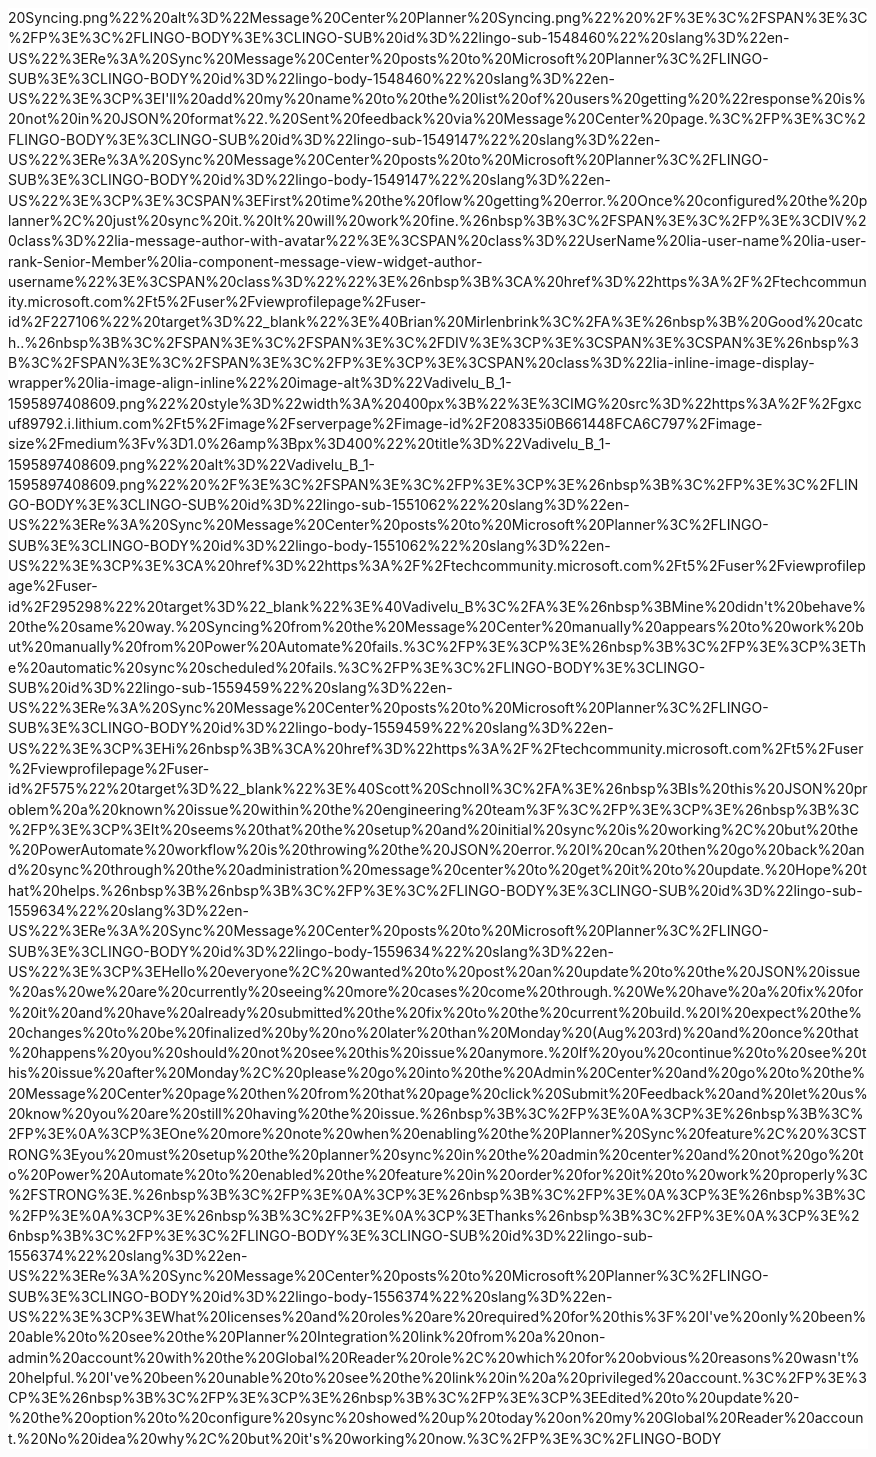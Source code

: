 20Syncing.png%22%20alt%3D%22Message%20Center%20Planner%20Syncing.png%22%20%2F%3E%3C%2FSPAN%3E%3C%2FP%3E%3C%2FLINGO-BODY%3E%3CLINGO-SUB%20id%3D%22lingo-sub-1548460%22%20slang%3D%22en-US%22%3ERe%3A%20Sync%20Message%20Center%20posts%20to%20Microsoft%20Planner%3C%2FLINGO-SUB%3E%3CLINGO-BODY%20id%3D%22lingo-body-1548460%22%20slang%3D%22en-US%22%3E%3CP%3EI\'ll%20add%20my%20name%20to%20the%20list%20of%20users%20getting%20%22response%20is%20not%20in%20JSON%20format%22.%20Sent%20feedback%20via%20Message%20Center%20page.%3C%2FP%3E%3C%2FLINGO-BODY%3E%3CLINGO-SUB%20id%3D%22lingo-sub-1549147%22%20slang%3D%22en-US%22%3ERe%3A%20Sync%20Message%20Center%20posts%20to%20Microsoft%20Planner%3C%2FLINGO-SUB%3E%3CLINGO-BODY%20id%3D%22lingo-body-1549147%22%20slang%3D%22en-US%22%3E%3CP%3E%3CSPAN%3EFirst%20time%20the%20flow%20getting%20error.%20Once%20configured%20the%20planner%2C%20just%20sync%20it.%20It%20will%20work%20fine.%26nbsp%3B%3C%2FSPAN%3E%3C%2FP%3E%3CDIV%20class%3D%22lia-message-author-with-avatar%22%3E%3CSPAN%20class%3D%22UserName%20lia-user-name%20lia-user-rank-Senior-Member%20lia-component-message-view-widget-author-username%22%3E%3CSPAN%20class%3D%22%22%3E%26nbsp%3B%3CA%20href%3D%22https%3A%2F%2Ftechcommunity.microsoft.com%2Ft5%2Fuser%2Fviewprofilepage%2Fuser-id%2F227106%22%20target%3D%22_blank%22%3E%40Brian%20Mirlenbrink%3C%2FA%3E%26nbsp%3B%20Good%20catch..%26nbsp%3B%3C%2FSPAN%3E%3C%2FSPAN%3E%3C%2FDIV%3E%3CP%3E%3CSPAN%3E%3CSPAN%3E%26nbsp%3B%3C%2FSPAN%3E%3C%2FSPAN%3E%3C%2FP%3E%3CP%3E%3CSPAN%20class%3D%22lia-inline-image-display-wrapper%20lia-image-align-inline%22%20image-alt%3D%22Vadivelu_B\_1-1595897408609.png%22%20style%3D%22width%3A%20400px%3B%22%3E%3CIMG%20src%3D%22https%3A%2F%2Fgxcuf89792.i.lithium.com%2Ft5%2Fimage%2Fserverpage%2Fimage-id%2F208335i0B661448FCA6C797%2Fimage-size%2Fmedium%3Fv%3D1.0%26amp%3Bpx%3D400%22%20title%3D%22Vadivelu_B\_1-1595897408609.png%22%20alt%3D%22Vadivelu_B\_1-1595897408609.png%22%20%2F%3E%3C%2FSPAN%3E%3C%2FP%3E%3CP%3E%26nbsp%3B%3C%2FP%3E%3C%2FLINGO-BODY%3E%3CLINGO-SUB%20id%3D%22lingo-sub-1551062%22%20slang%3D%22en-US%22%3ERe%3A%20Sync%20Message%20Center%20posts%20to%20Microsoft%20Planner%3C%2FLINGO-SUB%3E%3CLINGO-BODY%20id%3D%22lingo-body-1551062%22%20slang%3D%22en-US%22%3E%3CP%3E%3CA%20href%3D%22https%3A%2F%2Ftechcommunity.microsoft.com%2Ft5%2Fuser%2Fviewprofilepage%2Fuser-id%2F295298%22%20target%3D%22_blank%22%3E%40Vadivelu_B%3C%2FA%3E%26nbsp%3BMine%20didn\'t%20behave%20the%20same%20way.%20Syncing%20from%20the%20Message%20Center%20manually%20appears%20to%20work%20but%20manually%20from%20Power%20Automate%20fails.%3C%2FP%3E%3CP%3E%26nbsp%3B%3C%2FP%3E%3CP%3EThe%20automatic%20sync%20scheduled%20fails.%3C%2FP%3E%3C%2FLINGO-BODY%3E%3CLINGO-SUB%20id%3D%22lingo-sub-1559459%22%20slang%3D%22en-US%22%3ERe%3A%20Sync%20Message%20Center%20posts%20to%20Microsoft%20Planner%3C%2FLINGO-SUB%3E%3CLINGO-BODY%20id%3D%22lingo-body-1559459%22%20slang%3D%22en-US%22%3E%3CP%3EHi%26nbsp%3B%3CA%20href%3D%22https%3A%2F%2Ftechcommunity.microsoft.com%2Ft5%2Fuser%2Fviewprofilepage%2Fuser-id%2F575%22%20target%3D%22_blank%22%3E%40Scott%20Schnoll%3C%2FA%3E%26nbsp%3BIs%20this%20JSON%20problem%20a%20known%20issue%20within%20the%20engineering%20team%3F%3C%2FP%3E%3CP%3E%26nbsp%3B%3C%2FP%3E%3CP%3EIt%20seems%20that%20the%20setup%20and%20initial%20sync%20is%20working%2C%20but%20the%20PowerAutomate%20workflow%20is%20throwing%20the%20JSON%20error.%20I%20can%20then%20go%20back%20and%20sync%20through%20the%20administration%20message%20center%20to%20get%20it%20to%20update.%20Hope%20that%20helps.%26nbsp%3B%26nbsp%3B%3C%2FP%3E%3C%2FLINGO-BODY%3E%3CLINGO-SUB%20id%3D%22lingo-sub-1559634%22%20slang%3D%22en-US%22%3ERe%3A%20Sync%20Message%20Center%20posts%20to%20Microsoft%20Planner%3C%2FLINGO-SUB%3E%3CLINGO-BODY%20id%3D%22lingo-body-1559634%22%20slang%3D%22en-US%22%3E%3CP%3EHello%20everyone%2C%20wanted%20to%20post%20an%20update%20to%20the%20JSON%20issue%20as%20we%20are%20currently%20seeing%20more%20cases%20come%20through.%20We%20have%20a%20fix%20for%20it%20and%20have%20already%20submitted%20the%20fix%20to%20the%20current%20build.%20I%20expect%20the%20changes%20to%20be%20finalized%20by%20no%20later%20than%20Monday%20(Aug%203rd)%20and%20once%20that%20happens%20you%20should%20not%20see%20this%20issue%20anymore.%20If%20you%20continue%20to%20see%20this%20issue%20after%20Monday%2C%20please%20go%20into%20the%20Admin%20Center%20and%20go%20to%20the%20Message%20Center%20page%20then%20from%20that%20page%20click%20Submit%20Feedback%20and%20let%20us%20know%20you%20are%20still%20having%20the%20issue.%26nbsp%3B%3C%2FP%3E%0A%3CP%3E%26nbsp%3B%3C%2FP%3E%0A%3CP%3EOne%20more%20note%20when%20enabling%20the%20Planner%20Sync%20feature%2C%20%3CSTRONG%3Eyou%20must%20setup%20the%20planner%20sync%20in%20the%20admin%20center%20and%20not%20go%20to%20Power%20Automate%20to%20enabled%20the%20feature%20in%20order%20for%20it%20to%20work%20properly%3C%2FSTRONG%3E.%26nbsp%3B%3C%2FP%3E%0A%3CP%3E%26nbsp%3B%3C%2FP%3E%0A%3CP%3E%26nbsp%3B%3C%2FP%3E%0A%3CP%3E%26nbsp%3B%3C%2FP%3E%0A%3CP%3EThanks%26nbsp%3B%3C%2FP%3E%0A%3CP%3E%26nbsp%3B%3C%2FP%3E%3C%2FLINGO-BODY%3E%3CLINGO-SUB%20id%3D%22lingo-sub-1556374%22%20slang%3D%22en-US%22%3ERe%3A%20Sync%20Message%20Center%20posts%20to%20Microsoft%20Planner%3C%2FLINGO-SUB%3E%3CLINGO-BODY%20id%3D%22lingo-body-1556374%22%20slang%3D%22en-US%22%3E%3CP%3EWhat%20licenses%20and%20roles%20are%20required%20for%20this%3F%20I\'ve%20only%20been%20able%20to%20see%20the%20Planner%20Integration%20link%20from%20a%20non-admin%20account%20with%20the%20Global%20Reader%20role%2C%20which%20for%20obvious%20reasons%20wasn\'t%20helpful.%20I\'ve%20been%20unable%20to%20see%20the%20link%20in%20a%20privileged%20account.%3C%2FP%3E%3CP%3E%26nbsp%3B%3C%2FP%3E%3CP%3E%26nbsp%3B%3C%2FP%3E%3CP%3EEdited%20to%20update%20-%20the%20option%20to%20configure%20sync%20showed%20up%20today%20on%20my%20Global%20Reader%20account.%20No%20idea%20why%2C%20but%20it\'s%20working%20now.%3C%2FP%3E%3C%2FLINGO-BODY